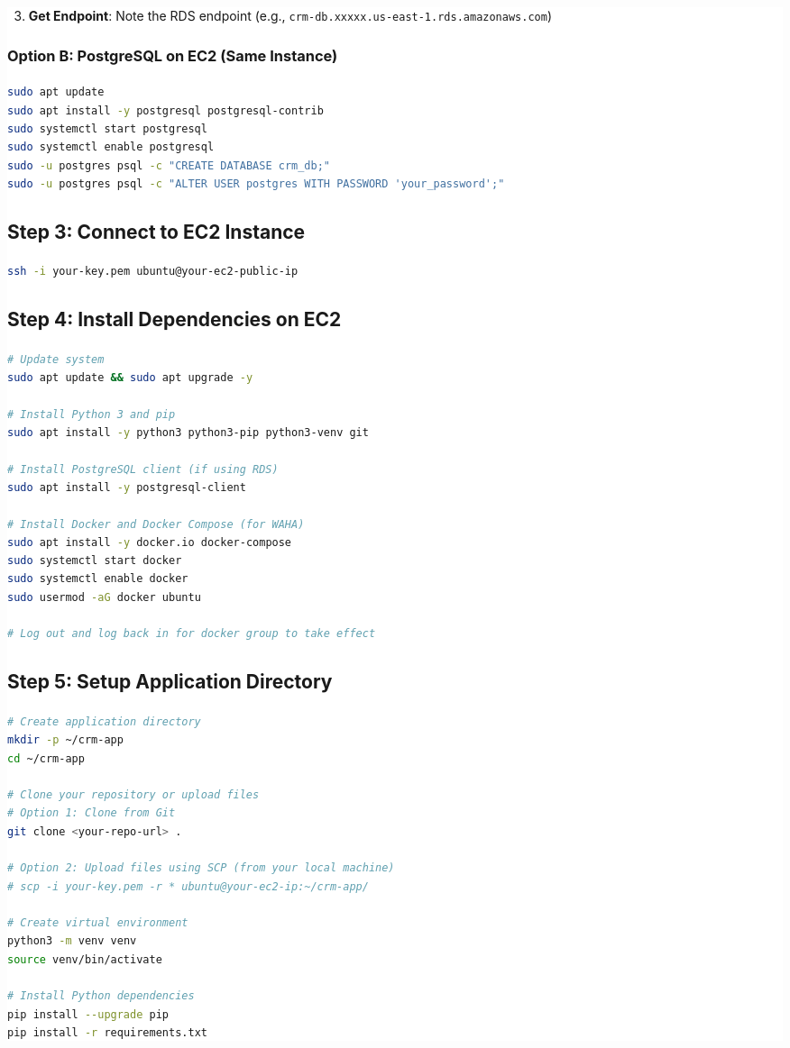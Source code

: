 3. **Get Endpoint**: Note the RDS endpoint (e.g., `crm-db.xxxxx.us-east-1.rds.amazonaws.com`)

### Option B: PostgreSQL on EC2 (Same Instance)

```bash
sudo apt update
sudo apt install -y postgresql postgresql-contrib
sudo systemctl start postgresql
sudo systemctl enable postgresql
sudo -u postgres psql -c "CREATE DATABASE crm_db;"
sudo -u postgres psql -c "ALTER USER postgres WITH PASSWORD 'your_password';"
```

## Step 3: Connect to EC2 Instance

```bash
ssh -i your-key.pem ubuntu@your-ec2-public-ip
```

## Step 4: Install Dependencies on EC2

```bash
# Update system
sudo apt update && sudo apt upgrade -y

# Install Python 3 and pip
sudo apt install -y python3 python3-pip python3-venv git

# Install PostgreSQL client (if using RDS)
sudo apt install -y postgresql-client

# Install Docker and Docker Compose (for WAHA)
sudo apt install -y docker.io docker-compose
sudo systemctl start docker
sudo systemctl enable docker
sudo usermod -aG docker ubuntu

# Log out and log back in for docker group to take effect
```

## Step 5: Setup Application Directory

```bash
# Create application directory
mkdir -p ~/crm-app
cd ~/crm-app

# Clone your repository or upload files
# Option 1: Clone from Git
git clone <your-repo-url> .

# Option 2: Upload files using SCP (from your local machine)
# scp -i your-key.pem -r * ubuntu@your-ec2-ip:~/crm-app/

# Create virtual environment
python3 -m venv venv
source venv/bin/activate

# Install Python dependencies
pip install --upgrade pip
pip install -r requirements.txt
```

